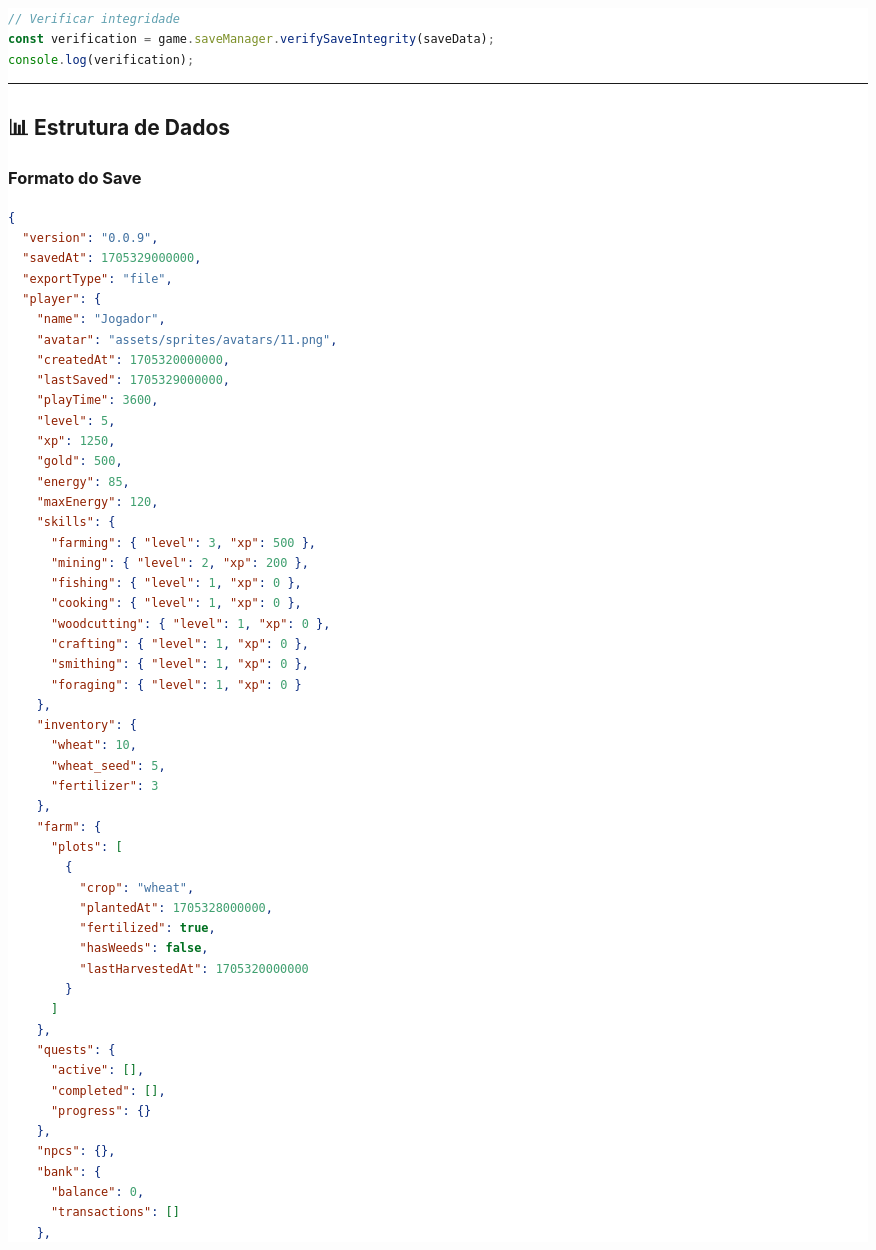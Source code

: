 ```javascript
// Verificar integridade
const verification = game.saveManager.verifySaveIntegrity(saveData);
console.log(verification);
```

---

## 📊 Estrutura de Dados

### Formato do Save

```json
{
  "version": "0.0.9",
  "savedAt": 1705329000000,
  "exportType": "file",
  "player": {
    "name": "Jogador",
    "avatar": "assets/sprites/avatars/11.png",
    "createdAt": 1705320000000,
    "lastSaved": 1705329000000,
    "playTime": 3600,
    "level": 5,
    "xp": 1250,
    "gold": 500,
    "energy": 85,
    "maxEnergy": 120,
    "skills": {
      "farming": { "level": 3, "xp": 500 },
      "mining": { "level": 2, "xp": 200 },
      "fishing": { "level": 1, "xp": 0 },
      "cooking": { "level": 1, "xp": 0 },
      "woodcutting": { "level": 1, "xp": 0 },
      "crafting": { "level": 1, "xp": 0 },
      "smithing": { "level": 1, "xp": 0 },
      "foraging": { "level": 1, "xp": 0 }
    },
    "inventory": {
      "wheat": 10,
      "wheat_seed": 5,
      "fertilizer": 3
    },
    "farm": {
      "plots": [
        {
          "crop": "wheat",
          "plantedAt": 1705328000000,
          "fertilized": true,
          "hasWeeds": false,
          "lastHarvestedAt": 1705320000000
        }
      ]
    },
    "quests": {
      "active": [],
      "completed": [],
      "progress": {}
    },
    "npcs": {},
    "bank": {
      "balance": 0,
      "transactions": []
    },
```